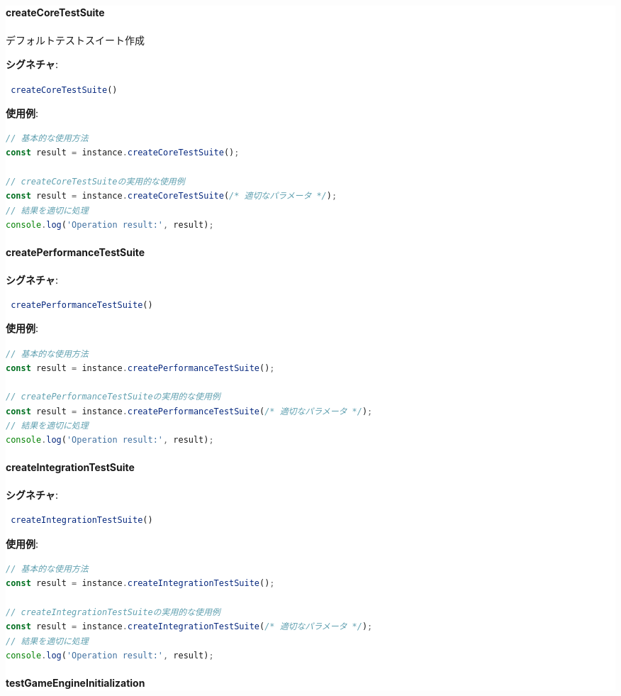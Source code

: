 #### createCoreTestSuite

デフォルトテストスイート作成

**シグネチャ**:
```javascript
 createCoreTestSuite()
```

**使用例**:
```javascript
// 基本的な使用方法
const result = instance.createCoreTestSuite();

// createCoreTestSuiteの実用的な使用例
const result = instance.createCoreTestSuite(/* 適切なパラメータ */);
// 結果を適切に処理
console.log('Operation result:', result);
```

#### createPerformanceTestSuite

**シグネチャ**:
```javascript
 createPerformanceTestSuite()
```

**使用例**:
```javascript
// 基本的な使用方法
const result = instance.createPerformanceTestSuite();

// createPerformanceTestSuiteの実用的な使用例
const result = instance.createPerformanceTestSuite(/* 適切なパラメータ */);
// 結果を適切に処理
console.log('Operation result:', result);
```

#### createIntegrationTestSuite

**シグネチャ**:
```javascript
 createIntegrationTestSuite()
```

**使用例**:
```javascript
// 基本的な使用方法
const result = instance.createIntegrationTestSuite();

// createIntegrationTestSuiteの実用的な使用例
const result = instance.createIntegrationTestSuite(/* 適切なパラメータ */);
// 結果を適切に処理
console.log('Operation result:', result);
```

#### testGameEngineInitialization
